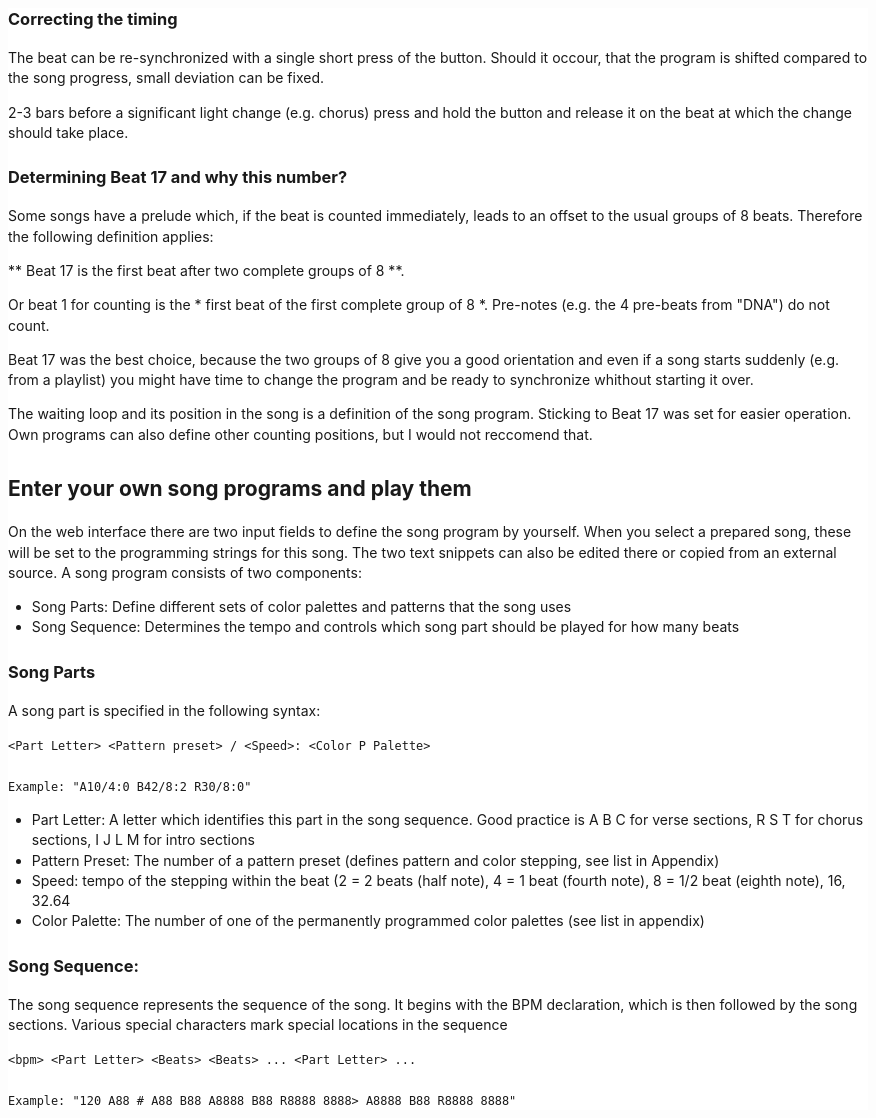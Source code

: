 ### Correcting the timing
The beat can be re-synchronized with a single short press of the button. Should it occour, that the program is shifted compared to the song progress, 
small deviation can be fixed.

2-3 bars before a significant light change (e.g. chorus) press and hold the button and release it on the beat at which the change should take place.

### Determining Beat 17 and why this number?
Some songs have a prelude which, if the beat is counted immediately, leads to an offset to the usual groups of 8 beats. Therefore the following definition applies:

** Beat 17 is the first beat after two complete groups of 8 **.

Or beat 1 for counting is the * first beat of the first complete group of 8 *. Pre-notes (e.g. the 4 pre-beats from "DNA") do not count.

Beat 17 was the best choice, because the two groups of 8 give you a good orientation and even if a song starts suddenly (e.g. from a playlist)
you might have time to change the program and be ready to synchronize whithout starting it over.

The waiting loop and its position in the song is a definition of the song program. Sticking to Beat 17 was set for easier operation.
Own programs can also define other counting positions, but I would not reccomend that.

## Enter your own song programs and play them
On the web interface there are two input fields to define the song program by yourself. 
When you select a prepared song, these will be set to the programming strings for this song. 
The two text snippets can also be edited there or copied from an external source. A song program consists of two components:
* Song Parts: Define different sets of color palettes and patterns that the song uses
* Song Sequence: Determines the tempo and controls which song part should be played for how many beats

### Song Parts
A song part is specified in the following syntax:
```
<Part Letter> <Pattern preset> / <Speed>: <Color P Palette>

Example: "A10/4:0 B42/8:2 R30/8:0"
```
* Part Letter: A letter which identifies this part in the song sequence. Good practice is A B C for verse sections, R S T for chorus sections, I J L M for intro sections
* Pattern Preset: The number of a pattern preset (defines pattern and color stepping, see list in Appendix)
* Speed: tempo of the stepping within the beat (2 = 2 beats (half note), 4 = 1 beat (fourth note), 8 = 1/2 beat (eighth note), 16, 32.64
* Color Palette: The number of one of the permanently programmed color palettes (see list in appendix)

### Song Sequence:
The song sequence represents the sequence of the song. It begins with the BPM declaration, which is then followed by the song sections.
Various special characters mark special locations in the sequence
```
<bpm> <Part Letter> <Beats> <Beats> ... <Part Letter> ...

Example: "120 A88 # A88 B88 A8888 B88 R8888 8888> A8888 B88 R8888 8888"
```
